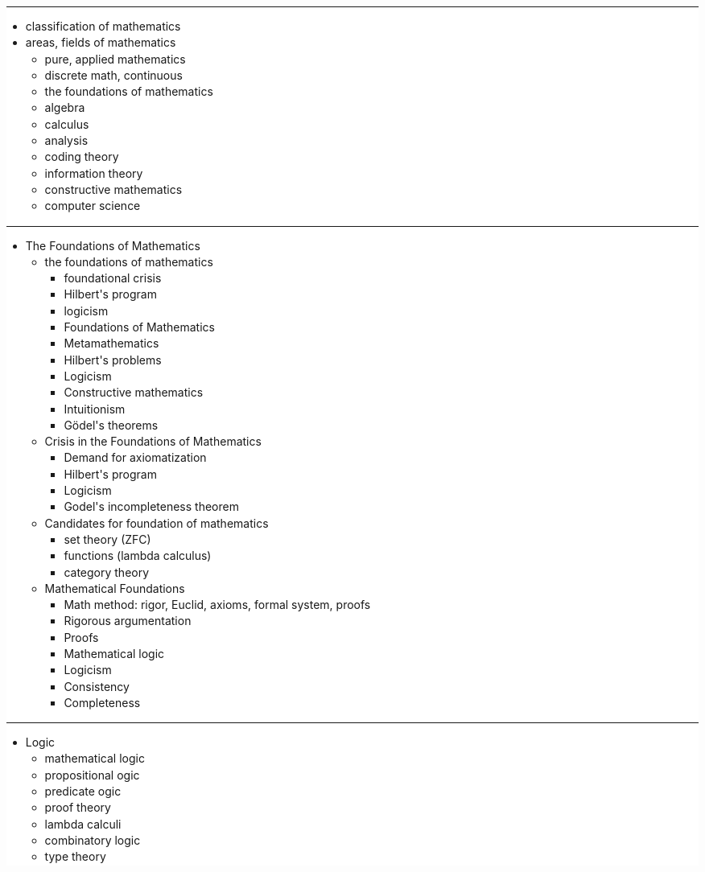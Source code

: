 -------------------------------------------------------------------------------
  - classification of mathematics
  - areas, fields of mathematics
    - pure, applied mathematics
    - discrete math, continuous
    - the foundations of mathematics
    - algebra
    - calculus
    - analysis
    - coding theory
    - information theory
    - constructive mathematics
    - computer science

-------------------------------------------------------------------------------
* The Foundations of Mathematics
  - the foundations of mathematics
    - foundational crisis
    - Hilbert's program
    - logicism
    - Foundations of Mathematics
    - Metamathematics
    - Hilbert's problems
    - Logicism
    - Constructive mathematics
    - Intuitionism
    - Gödel's theorems
  * Crisis in the Foundations of Mathematics
    - Demand for axiomatization
    - Hilbert's program
    - Logicism
    - Godel's incompleteness theorem
  * Candidates for foundation of mathematics
    - set theory (ZFC)
    - functions (lambda calculus)
    - category theory
  * Mathematical Foundations
    - Math method: rigor, Euclid, axioms, formal system, proofs
    - Rigorous argumentation
    - Proofs
    - Mathematical logic
    - Logicism
    - Consistency
    - Completeness

-------------------------------------------------------------------------------
* Logic
  - mathematical logic
  - propositional ogic
  - predicate ogic
  - proof theory
  - lambda calculi
  - combinatory logic
  - type theory
